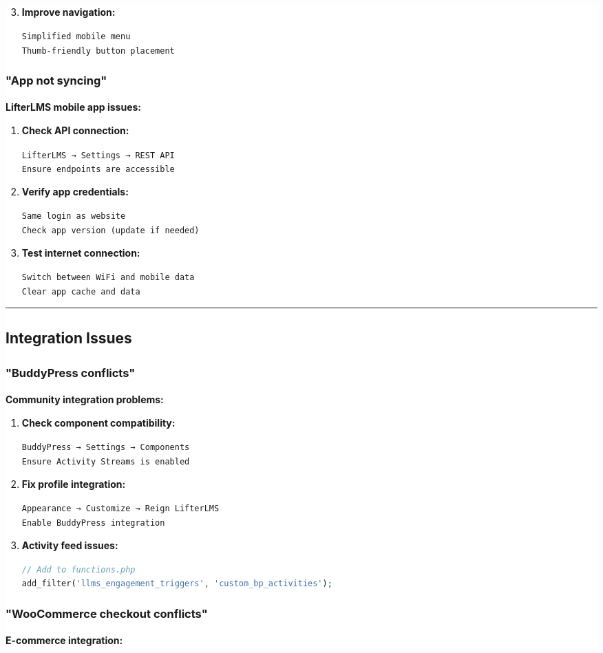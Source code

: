 3. **Improve navigation:**
   ```
   Simplified mobile menu
   Thumb-friendly button placement
   ```

### "App not syncing"

**LifterLMS mobile app issues:**

1. **Check API connection:**
   ```
   LifterLMS → Settings → REST API
   Ensure endpoints are accessible
   ```

2. **Verify app credentials:**
   ```
   Same login as website
   Check app version (update if needed)
   ```

3. **Test internet connection:**
   ```
   Switch between WiFi and mobile data
   Clear app cache and data
   ```

---

## Integration Issues

### "BuddyPress conflicts"

**Community integration problems:**

1. **Check component compatibility:**
   ```
   BuddyPress → Settings → Components
   Ensure Activity Streams is enabled
   ```

2. **Fix profile integration:**
   ```
   Appearance → Customize → Reign LifterLMS
   Enable BuddyPress integration
   ```

3. **Activity feed issues:**
   ```php
   // Add to functions.php
   add_filter('llms_engagement_triggers', 'custom_bp_activities');
   ```

### "WooCommerce checkout conflicts"

**E-commerce integration:**
